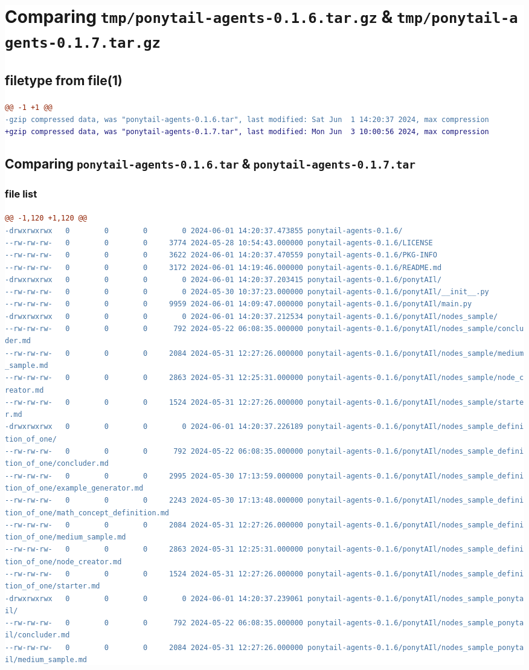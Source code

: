 # Comparing `tmp/ponytail-agents-0.1.6.tar.gz` & `tmp/ponytail-agents-0.1.7.tar.gz`

## filetype from file(1)

```diff
@@ -1 +1 @@
-gzip compressed data, was "ponytail-agents-0.1.6.tar", last modified: Sat Jun  1 14:20:37 2024, max compression
+gzip compressed data, was "ponytail-agents-0.1.7.tar", last modified: Mon Jun  3 10:00:56 2024, max compression
```

## Comparing `ponytail-agents-0.1.6.tar` & `ponytail-agents-0.1.7.tar`

### file list

```diff
@@ -1,120 +1,120 @@
-drwxrwxrwx   0        0        0        0 2024-06-01 14:20:37.473855 ponytail-agents-0.1.6/
--rw-rw-rw-   0        0        0     3774 2024-05-28 10:54:43.000000 ponytail-agents-0.1.6/LICENSE
--rw-rw-rw-   0        0        0     3622 2024-06-01 14:20:37.470559 ponytail-agents-0.1.6/PKG-INFO
--rw-rw-rw-   0        0        0     3172 2024-06-01 14:19:46.000000 ponytail-agents-0.1.6/README.md
-drwxrwxrwx   0        0        0        0 2024-06-01 14:20:37.203415 ponytail-agents-0.1.6/ponytAIl/
--rw-rw-rw-   0        0        0        0 2024-05-30 10:37:23.000000 ponytail-agents-0.1.6/ponytAIl/__init__.py
--rw-rw-rw-   0        0        0     9959 2024-06-01 14:09:47.000000 ponytail-agents-0.1.6/ponytAIl/main.py
-drwxrwxrwx   0        0        0        0 2024-06-01 14:20:37.212534 ponytail-agents-0.1.6/ponytAIl/nodes_sample/
--rw-rw-rw-   0        0        0      792 2024-05-22 06:08:35.000000 ponytail-agents-0.1.6/ponytAIl/nodes_sample/concluder.md
--rw-rw-rw-   0        0        0     2084 2024-05-31 12:27:26.000000 ponytail-agents-0.1.6/ponytAIl/nodes_sample/medium_sample.md
--rw-rw-rw-   0        0        0     2863 2024-05-31 12:25:31.000000 ponytail-agents-0.1.6/ponytAIl/nodes_sample/node_creator.md
--rw-rw-rw-   0        0        0     1524 2024-05-31 12:27:26.000000 ponytail-agents-0.1.6/ponytAIl/nodes_sample/starter.md
-drwxrwxrwx   0        0        0        0 2024-06-01 14:20:37.226189 ponytail-agents-0.1.6/ponytAIl/nodes_sample_definition_of_one/
--rw-rw-rw-   0        0        0      792 2024-05-22 06:08:35.000000 ponytail-agents-0.1.6/ponytAIl/nodes_sample_definition_of_one/concluder.md
--rw-rw-rw-   0        0        0     2995 2024-05-30 17:13:59.000000 ponytail-agents-0.1.6/ponytAIl/nodes_sample_definition_of_one/example_generator.md
--rw-rw-rw-   0        0        0     2243 2024-05-30 17:13:48.000000 ponytail-agents-0.1.6/ponytAIl/nodes_sample_definition_of_one/math_concept_definition.md
--rw-rw-rw-   0        0        0     2084 2024-05-31 12:27:26.000000 ponytail-agents-0.1.6/ponytAIl/nodes_sample_definition_of_one/medium_sample.md
--rw-rw-rw-   0        0        0     2863 2024-05-31 12:25:31.000000 ponytail-agents-0.1.6/ponytAIl/nodes_sample_definition_of_one/node_creator.md
--rw-rw-rw-   0        0        0     1524 2024-05-31 12:27:26.000000 ponytail-agents-0.1.6/ponytAIl/nodes_sample_definition_of_one/starter.md
-drwxrwxrwx   0        0        0        0 2024-06-01 14:20:37.239061 ponytail-agents-0.1.6/ponytAIl/nodes_sample_ponytail/
--rw-rw-rw-   0        0        0      792 2024-05-22 06:08:35.000000 ponytail-agents-0.1.6/ponytAIl/nodes_sample_ponytail/concluder.md
--rw-rw-rw-   0        0        0     2084 2024-05-31 12:27:26.000000 ponytail-agents-0.1.6/ponytAIl/nodes_sample_ponytail/medium_sample.md
```